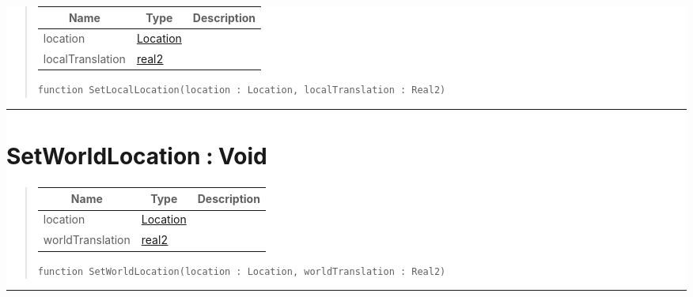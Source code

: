 > 
> |Name|Type|Description|
> |---|---|---|
> |location|[Location](https://github.com/dragonCASTjosh/PlasmaDocs/blob/master/code_reference/enum_reference.markdown#location)| |
> |localTranslation|[real2](https://github.com/dragonCASTjosh/PlasmaDocs/blob/master/code_reference/lightning_base_types/real2.markdown)| |
> ``` lang=cpp, name=Lightning
> function SetLocalLocation(location : Location, localTranslation : Real2)
> ``` 


---  
 #  SetWorldLocation : Void

> 
> |Name|Type|Description|
> |---|---|---|
> |location|[Location](https://github.com/dragonCASTjosh/PlasmaDocs/blob/master/code_reference/enum_reference.markdown#location)| |
> |worldTranslation|[real2](https://github.com/dragonCASTjosh/PlasmaDocs/blob/master/code_reference/lightning_base_types/real2.markdown)| |
> ``` lang=cpp, name=Lightning
> function SetWorldLocation(location : Location, worldTranslation : Real2)
> ``` 


---  
 

 